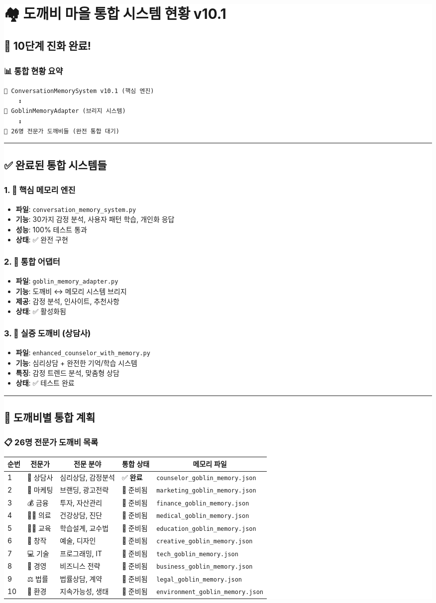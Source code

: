 # 🏘️ 도깨비 마을 통합 시스템 현황 v10.1

## 🎯 10단계 진화 완료!

### 📊 통합 현황 요약

```
🧠 ConversationMemorySystem v10.1 (핵심 엔진)
    ↕️
🔗 GoblinMemoryAdapter (브리지 시스템)
    ↕️
👥 26명 전문가 도깨비들 (완전 통합 대기)
```

---

## ✅ **완료된 통합 시스템들**

### 1. 🧠 **핵심 메모리 엔진**
- **파일**: `conversation_memory_system.py`
- **기능**: 30가지 감정 분석, 사용자 패턴 학습, 개인화 응답
- **성능**: 100% 테스트 통과
- **상태**: ✅ 완전 구현

### 2. 🔗 **통합 어댑터**
- **파일**: `goblin_memory_adapter.py`
- **기능**: 도깨비 ↔ 메모리 시스템 브리지
- **제공**: 감정 분석, 인사이트, 추천사항
- **상태**: ✅ 활성화됨

### 3. 💚 **실증 도깨비 (상담사)**
- **파일**: `enhanced_counselor_with_memory.py`
- **기능**: 심리상담 + 완전한 기억/학습 시스템
- **특징**: 감정 트렌드 분석, 맞춤형 상담
- **상태**: ✅ 테스트 완료

---

## 🚀 **도깨비별 통합 계획**

### 📋 26명 전문가 도깨비 목록

| 순번 | 전문가 | 전문 분야 | 통합 상태 | 메모리 파일 |
|------|--------|-----------|-----------|-------------|
| 1 | 💚 상담사 | 심리상담, 감정분석 | ✅ **완료** | `counselor_goblin_memory.json` |
| 2 | 💼 마케팅 | 브랜딩, 광고전략 | 🔄 준비됨 | `marketing_goblin_memory.json` |
| 3 | 💰 금융 | 투자, 자산관리 | 🔄 준비됨 | `finance_goblin_memory.json` |
| 4 | 👨‍⚕️ 의료 | 건강상담, 진단 | 🔄 준비됨 | `medical_goblin_memory.json` |
| 5 | 👩‍🏫 교육 | 학습설계, 교수법 | 🔄 준비됨 | `education_goblin_memory.json` |
| 6 | 🎨 창작 | 예술, 디자인 | 🔄 준비됨 | `creative_goblin_memory.json` |
| 7 | 💻 기술 | 프로그래밍, IT | 🔄 준비됨 | `tech_goblin_memory.json` |
| 8 | 🏢 경영 | 비즈니스 전략 | 🔄 준비됨 | `business_goblin_memory.json` |
| 9 | ⚖️ 법률 | 법률상담, 계약 | 🔄 준비됨 | `legal_goblin_memory.json` |
| 10 | 🌱 환경 | 지속가능성, 생태 | 🔄 준비됨 | `environment_goblin_memory.json` |